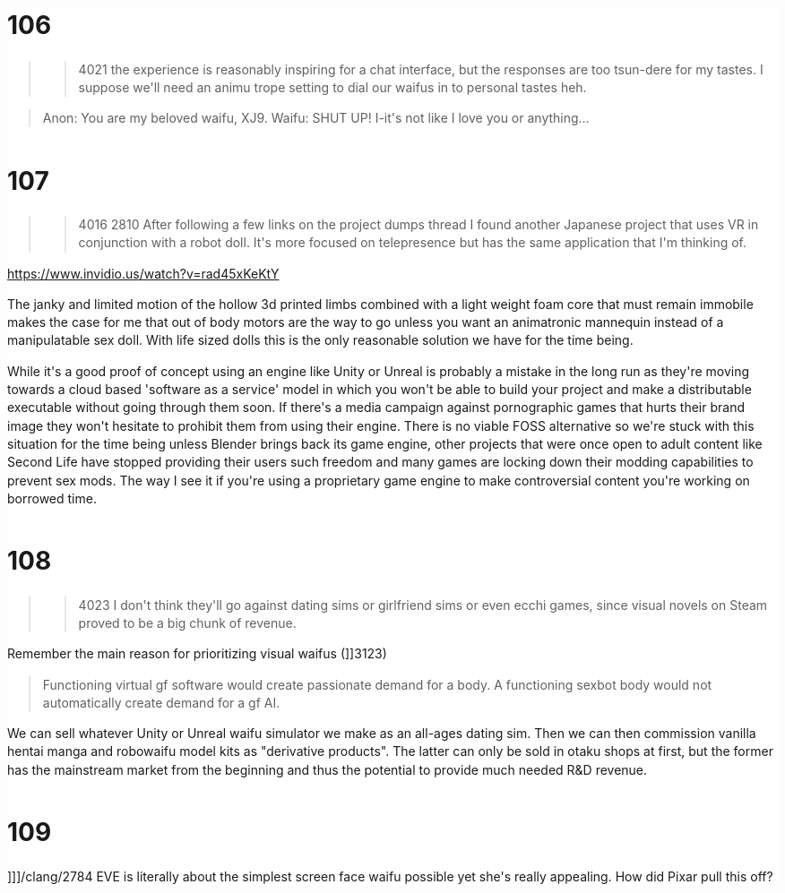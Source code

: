 # 106
>>4021
the experience is reasonably inspiring for a chat interface, but the responses are too tsun-dere for my tastes. I suppose we'll need an animu trope setting to dial our waifus in to personal tastes heh.

>Anon: You are my beloved waifu, XJ9.
>Waifu: SHUT UP! I-it's not like I love you or anything…

# 107
>>4016
>>2810
After following a few links on the project dumps thread I found another Japanese project that uses VR in conjunction with a robot doll. It's more focused on telepresence but has the same application that I'm thinking of.

https://www.invidio.us/watch?v=rad45xKeKtY

The janky and limited motion of the hollow 3d printed limbs combined with a light weight foam core that must remain immobile makes the case for me that out of body motors are the way to go unless you want an animatronic mannequin instead of a manipulatable sex doll. With life sized dolls this is the only reasonable solution we have for the time being.

While it's a good proof of concept using an engine like Unity or Unreal is probably a mistake in the long run as they're moving towards a cloud based 'software as a service' model in which you won't be able to build your project and make a distributable executable without going through them soon. If there's a media campaign against pornographic games that hurts their brand image they won't hesitate to prohibit them from using their engine. There is no viable FOSS alternative so we're stuck with this situation for the time being unless Blender brings back its game engine, other projects that were once open to adult content like Second Life have stopped providing their users such freedom and many games are locking down their modding capabilities to prevent sex mods. The way I see it if you're using a proprietary game engine to make controversial content you're working on borrowed time.

# 108
>>4023
I don't think they'll go against dating sims or girlfriend sims or even ecchi games, since visual novels on Steam proved to be a big chunk of revenue.

Remember the main reason for prioritizing visual waifus (]]3123) 
>Functioning virtual gf software would create passionate demand for a body. A functioning sexbot body would not automatically create demand for a gf AI.

We can sell whatever Unity or Unreal waifu simulator we make as an all-ages dating sim.  Then we can then commission vanilla hentai manga and robowaifu model kits as "derivative products".  The latter can only be sold in otaku shops at first, but the former has the mainstream market from the beginning and thus the potential to provide much needed R&D revenue.

# 109
]]]/clang/2784
EVE is literally about the simplest screen face waifu possible yet she's really appealing. How did Pixar pull this off?
